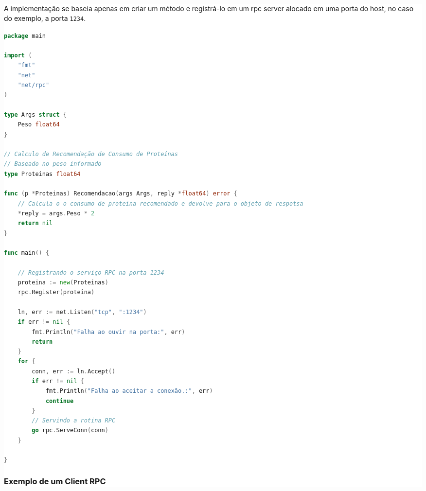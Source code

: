 A implementação se baseia apenas em criar um método e registrá-lo em um rpc server alocado em uma porta do host, no caso do exemplo, a porta `1234`. 

```go
package main

import (
	"fmt"
	"net"
	"net/rpc"
)

type Args struct {
	Peso float64
}

// Calculo de Recomendação de Consumo de Proteínas
// Baseado no peso informado
type Proteinas float64

func (p *Proteinas) Recomendacao(args Args, reply *float64) error {
	// Calcula o o consumo de proteina recomendado e devolve para o objeto de respotsa
	*reply = args.Peso * 2
	return nil
}

func main() {

	// Registrando o serviço RPC na porta 1234
	proteina := new(Proteinas)
	rpc.Register(proteina)

	ln, err := net.Listen("tcp", ":1234")
	if err != nil {
		fmt.Println("Falha ao ouvir na porta:", err)
		return
	}
	for {
		conn, err := ln.Accept()
		if err != nil {
			fmt.Println("Falha ao aceitar a conexão.:", err)
			continue
		}
		// Servindo a rotina RPC
		go rpc.ServeConn(conn)
	}

}
```

### Exemplo de um Client RPC
